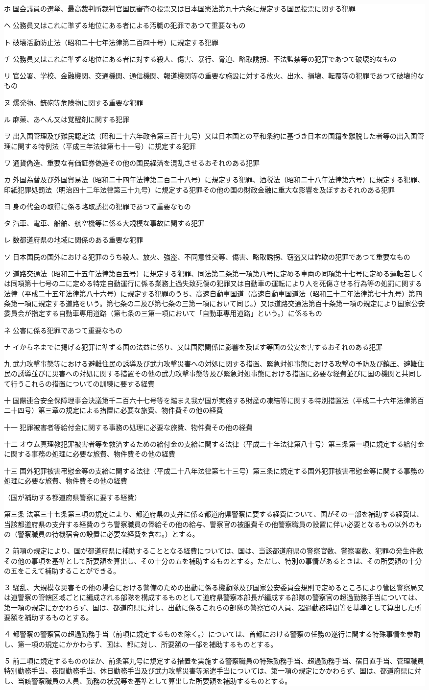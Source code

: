 ホ 国会議員の選挙、最高裁判所裁判官国民審査の投票又は日本国憲法第九十六条に規定する国民投票に関する犯罪

ヘ 公務員又はこれに準ずる地位にある者による汚職の犯罪であつて重要なもの

ト 破壊活動防止法（昭和二十七年法律第二百四十号）に規定する犯罪

チ 公務員又はこれに準ずる地位にある者に対する殺人、傷害、暴行、脅迫、略取誘拐、不法監禁等の犯罪であつて破壊的なもの

リ 官公署、学校、金融機関、交通機関、通信機関、報道機関等の重要な施設に対する放火、出水、損壊、転覆等の犯罪であつて破壊的なもの

ヌ 爆発物、銃砲等危険物に関する重要な犯罪

ル 麻薬、あへん又は覚醒剤に関する犯罪

ヲ 出入国管理及び難民認定法（昭和二十六年政令第三百十九号）又は日本国との平和条約に基づき日本の国籍を離脱した者等の出入国管理に関する特例法（平成三年法律第七十一号）に規定する犯罪

ワ 通貨偽造、重要な有価証券偽造その他の国民経済を混乱させるおそれのある犯罪

カ 外国為替及び外国貿易法（昭和二十四年法律第二百二十八号）に規定する犯罪、酒税法（昭和二十八年法律第六号）に規定する犯罪、印紙犯罪処罰法（明治四十二年法律第三十九号）に規定する犯罪その他の国の財政金融に重大な影響を及ぼすおそれのある犯罪

ヨ 身の代金の取得に係る略取誘拐の犯罪であつて重要なもの

タ 汽車、電車、船舶、航空機等に係る大規模な事故に関する犯罪

レ 数都道府県の地域に関係のある重要な犯罪

ソ 日本国民の国外における犯罪のうち殺人、放火、強盗、不同意性交等、傷害、略取誘拐、窃盗又は詐欺の犯罪であつて重要なもの

ツ 道路交通法（昭和三十五年法律第百五号）に規定する犯罪、同法第二条第一項第八号に定める車両の同項第十七号に定める運転若しくは同項第十七号の二に定める特定自動運行に係る業務上過失致死傷の犯罪又は自動車の運転により人を死傷させる行為等の処罰に関する法律（平成二十五年法律第八十六号）に規定する犯罪のうち、高速自動車国道（高速自動車国道法（昭和三十二年法律第七十九号）第四条第一項に規定する道路をいう。第七条の二及び第七条の三第一項において同じ。）又は道路交通法第百十条第一項の規定により国家公安委員会が指定する自動車専用道路（第七条の三第一項において「自動車専用道路」という。）に係るもの

ネ 公害に係る犯罪であつて重要なもの

ナ イからネまでに掲げる犯罪に準ずる国の法益に係り、又は国際関係に影響を及ぼす等国の公安を害するおそれのある犯罪

九 武力攻撃事態等における避難住民の誘導及び武力攻撃災害への対処に関する措置、緊急対処事態における攻撃の予防及び鎮圧、避難住民の誘導並びに災害への対処に関する措置その他の武力攻撃事態等及び緊急対処事態における措置に必要な経費並びに国の機関と共同して行うこれらの措置についての訓練に要する経費

十 国際連合安全保障理事会決議第千二百六十七号等を踏まえ我が国が実施する財産の凍結等に関する特別措置法（平成二十六年法律第百二十四号）第三章の規定による措置に必要な旅費、物件費その他の経費

十一 犯罪被害者等給付金に関する事務の処理に必要な旅費、物件費その他の経費

十二 オウム真理教犯罪被害者等を救済するための給付金の支給に関する法律（平成二十年法律第八十号）第三条第一項に規定する給付金に関する事務の処理に必要な旅費、物件費その他の経費

十三 国外犯罪被害弔慰金等の支給に関する法律（平成二十八年法律第七十三号）第三条に規定する国外犯罪被害弔慰金等に関する事務の処理に必要な旅費、物件費その他の経費

（国が補助する都道府県警察に要する経費）

第三条 法第三十七条第三項の規定により、都道府県の支弁に係る都道府県警察に要する経費について、国がその一部を補助する経費は、当該都道府県の支弁する経費のうち警察職員の俸給その他の給与、警察官の被服費その他警察職員の設置に伴い必要となるもの以外のもの（警察職員の待機宿舎の設置に必要な経費を含む。）とする。

２ 前項の規定により、国が都道府県に補助することとなる経費については、国は、当該都道府県の警察官数、警察署数、犯罪の発生件数その他の事項を基準として所要額を算出し、その十分の五を補助するものとする。ただし、特別の事情があるときは、その所要額の十分の五をこえて補助することができる。

３ 騒乱、大規模な災害その他の場合における警備のための出動に係る機動隊及び国家公安委員会規則で定めるところにより管区警察局又は道警察の管轄区域ごとに編成される部隊を構成するものとして道府県警察本部長が編成する部隊の警察官の超過勤務手当については、第一項の規定にかかわらず、国は、都道府県に対し、出動に係るこれらの部隊の警察官の人員、超過勤務時間等を基準として算出した所要額を補助するものとする。

４ 都警察の警察官の超過勤務手当（前項に規定するものを除く。）については、首都における警察の任務の遂行に関する特殊事情を参酌し、第一項の規定にかかわらず、国は、都に対し、所要額の一部を補助するものとする。

５ 前二項に規定するもののほか、前条第九号に規定する措置を実施する警察職員の特殊勤務手当、超過勤務手当、宿日直手当、管理職員特別勤務手当、夜間勤務手当、休日勤務手当及び武力攻撃災害等派遣手当については、第一項の規定にかかわらず、国は、都道府県に対し、当該警察職員の人員、勤務の状況等を基準として算出した所要額を補助するものとする。
